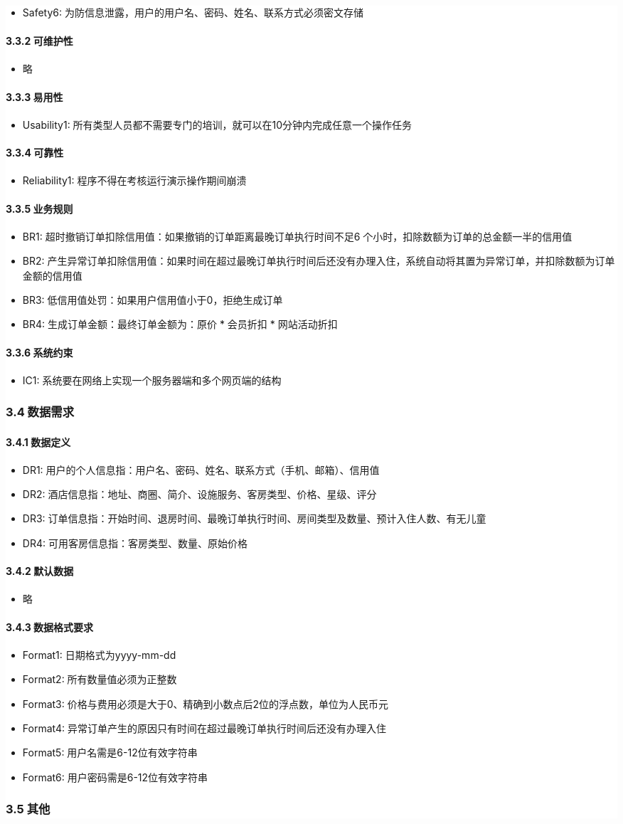    - Safety6: 为防信息泄露，用户的用户名、密码、姓名、联系方式必须密文存储
   
#### 3.3.2  可维护性

   - 略

#### 3.3.3  易用性

   - Usability1: 所有类型人员都不需要专门的培训，就可以在10分钟内完成任意一个操作任务

#### 3.3.4  可靠性

   - Reliability1: 程序不得在考核运行演示操作期间崩溃

#### 3.3.5  业务规则

   - BR1: 超时撤销订单扣除信用值：如果撤销的订单距离最晚订单执行时间不足6 个小时，扣除数额为订单的总金额一半的信用值
   
   - BR2: 产生异常订单扣除信用值：如果时间在超过最晚订单执行时间后还没有办理入住，系统自动将其置为异常订单，并扣除数额为订单金额的信用值
   
   - BR3: 低信用值处罚：如果用户信用值小于0，拒绝生成订单
   
   - BR4: 生成订单金额：最终订单金额为：原价 * 会员折扣 * 网站活动折扣

#### 3.3.6 系统约束

   - IC1: 系统要在网络上实现一个服务器端和多个网页端的结构

### 3.4  数据需求

#### 3.4.1  数据定义

   - DR1: 用户的个人信息指：用户名、密码、姓名、联系方式（手机、邮箱）、信用值
   
   - DR2: 酒店信息指：地址、商圈、简介、设施服务、客房类型、价格、星级、评分

   - DR3: 订单信息指：开始时间、退房时间、最晚订单执行时间、房间类型及数量、预计入住人数、有无儿童
   
   - DR4: 可用客房信息指：客房类型、数量、原始价格
   
#### 3.4.2  默认数据

   - 略

#### 3.4.3 数据格式要求

   - Format1: 日期格式为yyyy-mm-dd
   
   - Format2: 所有数量值必须为正整数
   
   - Format3: 价格与费用必须是大于0、精确到小数点后2位的浮点数，单位为人民币元
   
   - Format4: 异常订单产生的原因只有时间在超过最晚订单执行时间后还没有办理入住
   
   - Format5: 用户名需是6-12位有效字符串
   
   - Format6: 用户密码需是6-12位有效字符串

### 3.5  其他
